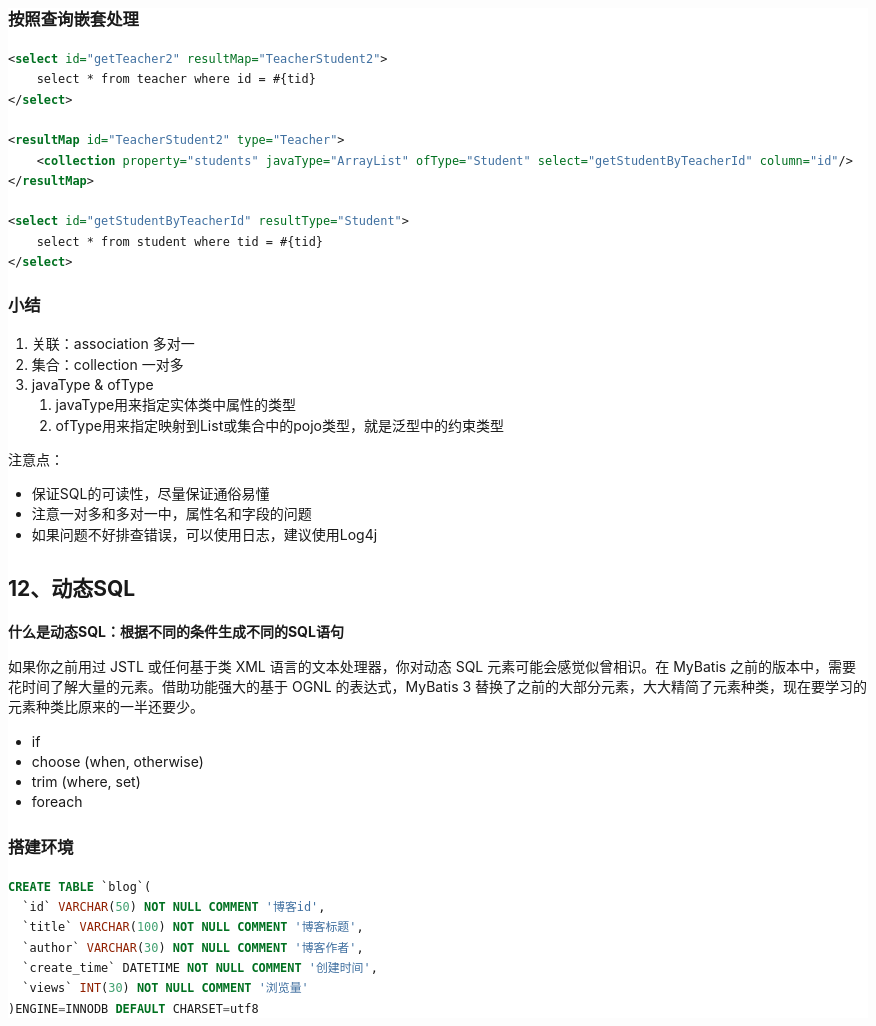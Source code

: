 

### 按照查询嵌套处理

```xml
<select id="getTeacher2" resultMap="TeacherStudent2">
    select * from teacher where id = #{tid}
</select>

<resultMap id="TeacherStudent2" type="Teacher">
    <collection property="students" javaType="ArrayList" ofType="Student" select="getStudentByTeacherId" column="id"/>
</resultMap>

<select id="getStudentByTeacherId" resultType="Student">
    select * from student where tid = #{tid}
</select>
```



### 小结

1. 关联：association 多对一
2. 集合：collection 一对多
3. javaType  &  ofType
   1. javaType用来指定实体类中属性的类型
   2. ofType用来指定映射到List或集合中的pojo类型，就是泛型中的约束类型



注意点：

- 保证SQL的可读性，尽量保证通俗易懂
- 注意一对多和多对一中，属性名和字段的问题
- 如果问题不好排查错误，可以使用日志，建议使用Log4j



## 12、动态SQL

**什么是动态SQL：根据不同的条件生成不同的SQL语句**

如果你之前用过 JSTL 或任何基于类 XML 语言的文本处理器，你对动态 SQL 元素可能会感觉似曾相识。在 MyBatis 之前的版本中，需要花时间了解大量的元素。借助功能强大的基于 OGNL 的表达式，MyBatis 3 替换了之前的大部分元素，大大精简了元素种类，现在要学习的元素种类比原来的一半还要少。

- if
- choose (when, otherwise)
- trim (where, set)
- foreach

### 搭建环境

```sql
CREATE TABLE `blog`(
  `id` VARCHAR(50) NOT NULL COMMENT '博客id',
  `title` VARCHAR(100) NOT NULL COMMENT '博客标题',
  `author` VARCHAR(30) NOT NULL COMMENT '博客作者',
  `create_time` DATETIME NOT NULL COMMENT '创建时间',
  `views` INT(30) NOT NULL COMMENT '浏览量'
)ENGINE=INNODB DEFAULT CHARSET=utf8
```
